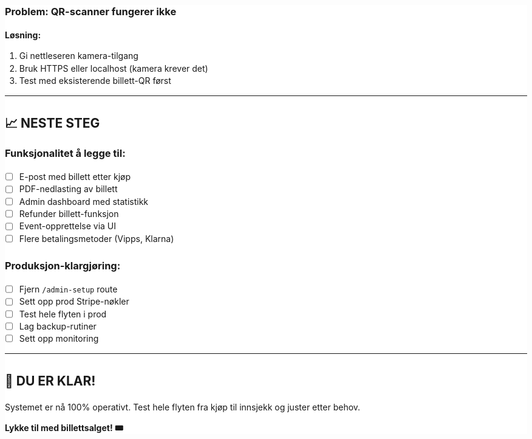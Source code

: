 ### Problem: QR-scanner fungerer ikke
**Løsning:**
1. Gi nettleseren kamera-tilgang
2. Bruk HTTPS eller localhost (kamera krever det)
3. Test med eksisterende billett-QR først

---

## 📈 NESTE STEG

### Funksjonalitet å legge til:
- [ ] E-post med billett etter kjøp
- [ ] PDF-nedlasting av billett
- [ ] Admin dashboard med statistikk
- [ ] Refunder billett-funksjon
- [ ] Event-opprettelse via UI
- [ ] Flere betalingsmetoder (Vipps, Klarna)

### Produksjon-klargjøring:
- [ ] Fjern `/admin-setup` route
- [ ] Sett opp prod Stripe-nøkler
- [ ] Test hele flyten i prod
- [ ] Lag backup-rutiner
- [ ] Sett opp monitoring

---

## 🎉 DU ER KLAR!

Systemet er nå 100% operativt. Test hele flyten fra kjøp til innsjekk og juster etter behov.

**Lykke til med billettsalget! 🎟️**
